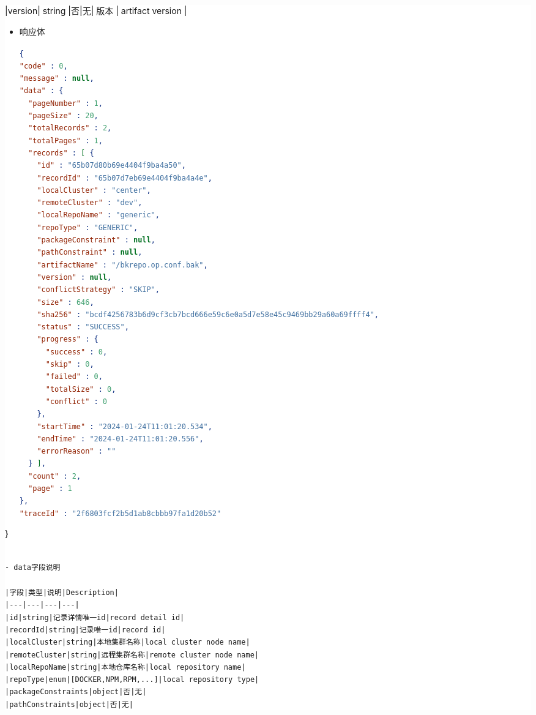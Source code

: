   |version| string |否|无| 版本 | artifact version |
  
  
- 响应体

  ```json
  {
  "code" : 0,
  "message" : null,
  "data" : {
    "pageNumber" : 1,
    "pageSize" : 20,
    "totalRecords" : 2,
    "totalPages" : 1,
    "records" : [ {
      "id" : "65b07d80b69e4404f9ba4a50",
      "recordId" : "65b07d7eb69e4404f9ba4a4e",
      "localCluster" : "center",
      "remoteCluster" : "dev",
      "localRepoName" : "generic",
      "repoType" : "GENERIC",
      "packageConstraint" : null,
      "pathConstraint" : null,
      "artifactName" : "/bkrepo.op.conf.bak",
      "version" : null,
      "conflictStrategy" : "SKIP",
      "size" : 646,
      "sha256" : "bcdf4256783b6d9cf3cb7bcd666e59c6e0a5d7e58e45c9469bb29a60a69ffff4",
      "status" : "SUCCESS",
      "progress" : {
        "success" : 0,
        "skip" : 0,
        "failed" : 0,
        "totalSize" : 0,
        "conflict" : 0
      },
      "startTime" : "2024-01-24T11:01:20.534",
      "endTime" : "2024-01-24T11:01:20.556",
      "errorReason" : ""
    } ],
    "count" : 2,
    "page" : 1
  },
  "traceId" : "2f6803fcf2b5d1ab8cbbb97fa1d20b52"
}
  ```

- data字段说明

  |字段|类型|说明|Description|
  |---|---|---|---|
  |id|string|记录详情唯一id|record detail id|
  |recordId|string|记录唯一id|record id|
  |localCluster|string|本地集群名称|local cluster node name|
  |remoteCluster|string|远程集群名称|remote cluster node name|
  |localRepoName|string|本地仓库名称|local repository name|
  |repoType|enum|[DOCKER,NPM,RPM,...]|local repository type|
  |packageConstraints|object|否|无|
  |pathConstraints|object|否|无|